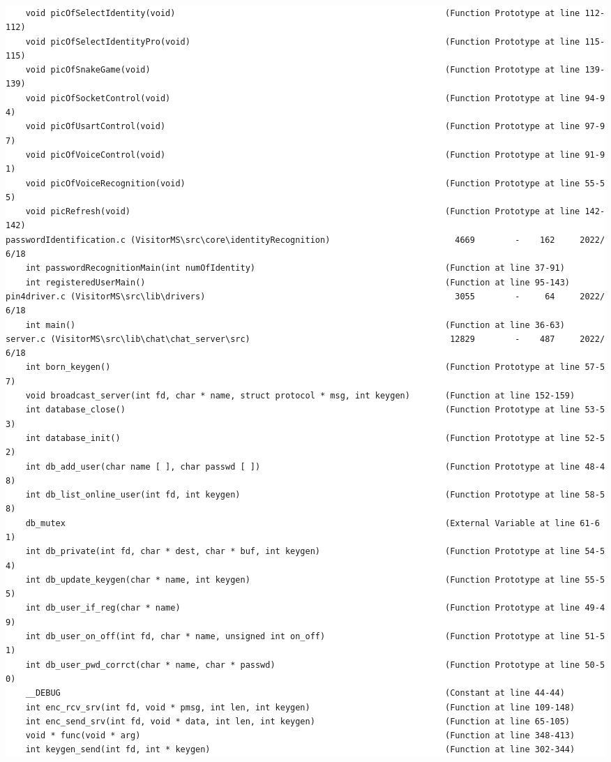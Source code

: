 ```
    void picOfSelectIdentity(void)                                                      (Function Prototype at line 112-112)
    void picOfSelectIdentityPro(void)                                                   (Function Prototype at line 115-115)
    void picOfSnakeGame(void)                                                           (Function Prototype at line 139-139)
    void picOfSocketControl(void)                                                       (Function Prototype at line 94-94)
    void picOfUsartControl(void)                                                        (Function Prototype at line 97-97)
    void picOfVoiceControl(void)                                                        (Function Prototype at line 91-91)
    void picOfVoiceRecognition(void)                                                    (Function Prototype at line 55-55)
    void picRefresh(void)                                                               (Function Prototype at line 142-142)
passwordIdentification.c (VisitorMS\src\core\identityRecognition)                         4669        -    162     2022/6/18
    int passwordRecognitionMain(int numOfIdentity)                                      (Function at line 37-91)
    int registeredUserMain()                                                            (Function at line 95-143)
pin4driver.c (VisitorMS\src\lib\drivers)                                                  3055        -     64     2022/6/18
    int main()                                                                          (Function at line 36-63)
server.c (VisitorMS\src\lib\chat\chat_server\src)                                        12829        -    487     2022/6/18
    int born_keygen()                                                                   (Function Prototype at line 57-57)
    void broadcast_server(int fd, char * name, struct protocol * msg, int keygen)       (Function at line 152-159)
    int database_close()                                                                (Function Prototype at line 53-53)
    int database_init()                                                                 (Function Prototype at line 52-52)
    int db_add_user(char name [ ], char passwd [ ])                                     (Function Prototype at line 48-48)
    int db_list_online_user(int fd, int keygen)                                         (Function Prototype at line 58-58)
    db_mutex                                                                            (External Variable at line 61-61)
    int db_private(int fd, char * dest, char * buf, int keygen)                         (Function Prototype at line 54-54)
    int db_update_keygen(char * name, int keygen)                                       (Function Prototype at line 55-55)
    int db_user_if_reg(char * name)                                                     (Function Prototype at line 49-49)
    int db_user_on_off(int fd, char * name, unsigned int on_off)                        (Function Prototype at line 51-51)
    int db_user_pwd_corrct(char * name, char * passwd)                                  (Function Prototype at line 50-50)
    __DEBUG                                                                             (Constant at line 44-44)
    int enc_rcv_srv(int fd, void * pmsg, int len, int keygen)                           (Function at line 109-148)
    int enc_send_srv(int fd, void * data, int len, int keygen)                          (Function at line 65-105)
    void * func(void * arg)                                                             (Function at line 348-413)
    int keygen_send(int fd, int * keygen)                                               (Function at line 302-344)
```
